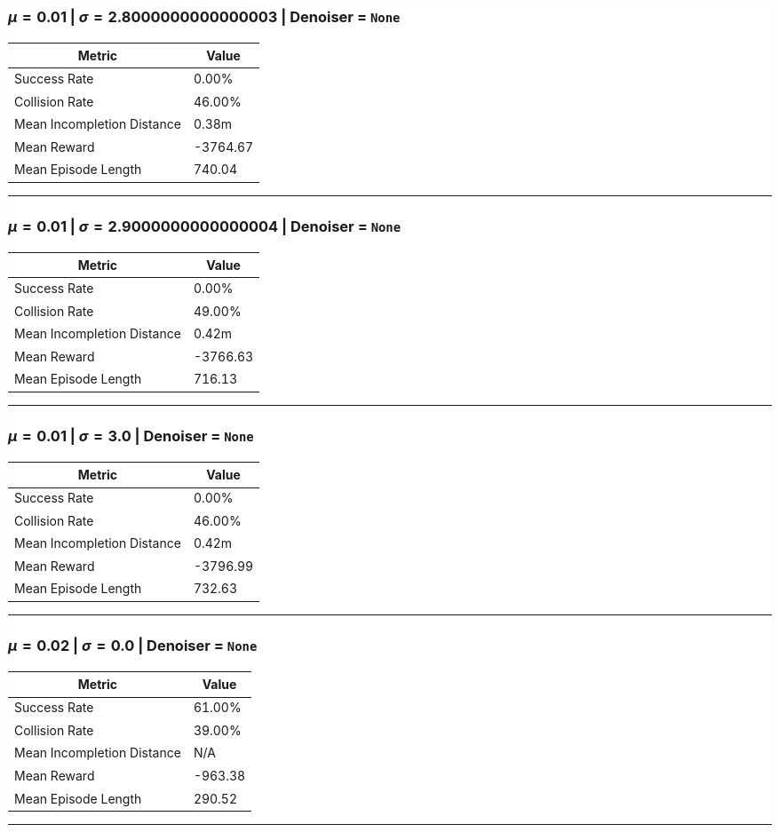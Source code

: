 ### $\mu = 0.01$ | $\sigma = 2.8000000000000003$ | Denoiser = `None`

| Metric                     | Value    |
|----------------------------|----------|
| Success Rate               | 0.00%    |
| Collision Rate             | 46.00%   |
| Mean Incompletion Distance | 0.38m    |
| Mean Reward                | -3764.67 |
| Mean Episode Length        | 740.04   |
---

### $\mu = 0.01$ | $\sigma = 2.9000000000000004$ | Denoiser = `None`

| Metric                     | Value    |
|----------------------------|----------|
| Success Rate               | 0.00%    |
| Collision Rate             | 49.00%   |
| Mean Incompletion Distance | 0.42m    |
| Mean Reward                | -3766.63 |
| Mean Episode Length        | 716.13   |
---

### $\mu = 0.01$ | $\sigma = 3.0$ | Denoiser = `None`

| Metric                     | Value    |
|----------------------------|----------|
| Success Rate               | 0.00%    |
| Collision Rate             | 46.00%   |
| Mean Incompletion Distance | 0.42m    |
| Mean Reward                | -3796.99 |
| Mean Episode Length        | 732.63   |
---

### $\mu = 0.02$ | $\sigma = 0.0$ | Denoiser = `None`

| Metric                     | Value   |
|----------------------------|---------|
| Success Rate               | 61.00%  |
| Collision Rate             | 39.00%  |
| Mean Incompletion Distance | N/A     |
| Mean Reward                | -963.38 |
| Mean Episode Length        | 290.52  |
---
